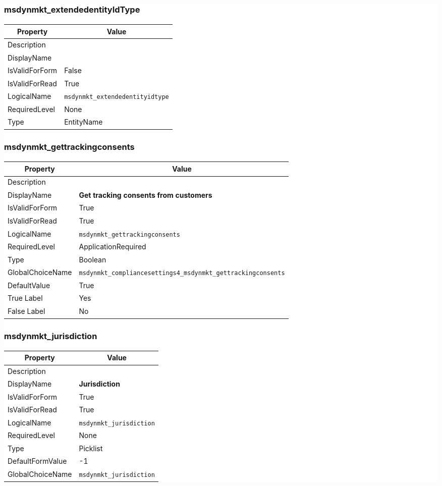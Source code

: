 ### <a name="BKMK_msdynmkt_extendedentityIdType"></a> msdynmkt_extendedentityIdType

|Property|Value|
|---|---|
|Description||
|DisplayName||
|IsValidForForm|False|
|IsValidForRead|True|
|LogicalName|`msdynmkt_extendedentityidtype`|
|RequiredLevel|None|
|Type|EntityName|

### <a name="BKMK_msdynmkt_gettrackingconsents"></a> msdynmkt_gettrackingconsents

|Property|Value|
|---|---|
|Description||
|DisplayName|**Get tracking consents from customers**|
|IsValidForForm|True|
|IsValidForRead|True|
|LogicalName|`msdynmkt_gettrackingconsents`|
|RequiredLevel|ApplicationRequired|
|Type|Boolean|
|GlobalChoiceName|`msdynmkt_compliancesettings4_msdynmkt_gettrackingconsents`|
|DefaultValue|True|
|True Label|Yes|
|False Label|No|

### <a name="BKMK_msdynmkt_jurisdiction"></a> msdynmkt_jurisdiction

|Property|Value|
|---|---|
|Description||
|DisplayName|**Jurisdiction**|
|IsValidForForm|True|
|IsValidForRead|True|
|LogicalName|`msdynmkt_jurisdiction`|
|RequiredLevel|None|
|Type|Picklist|
|DefaultFormValue|-1|
|GlobalChoiceName|`msdynmkt_jurisdiction`|
